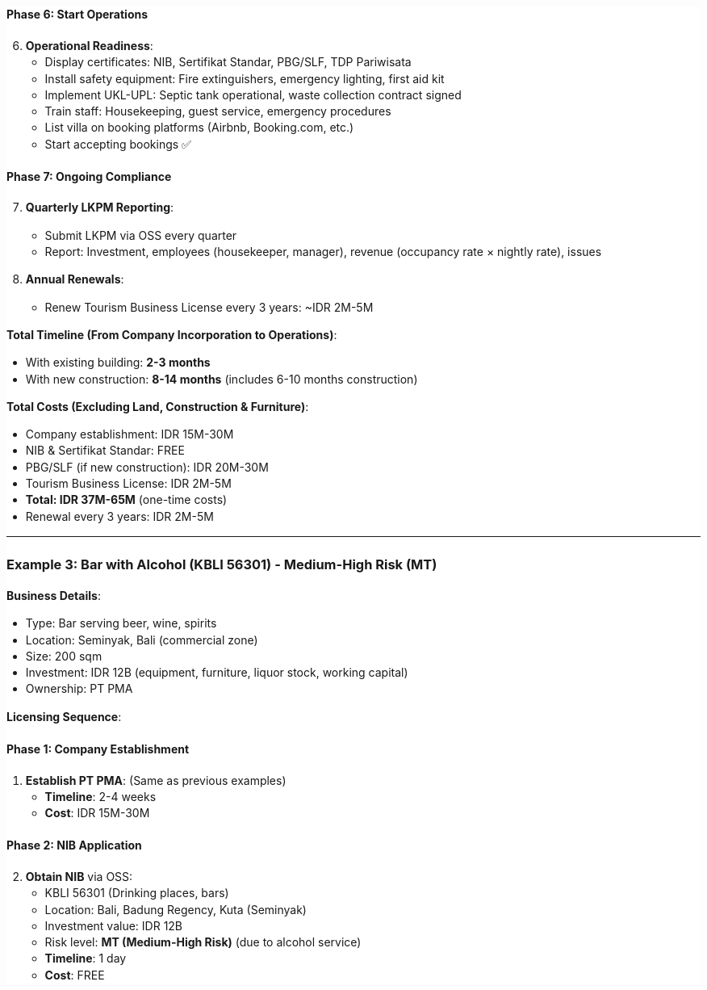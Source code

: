 #### Phase 6: Start Operations
6. **Operational Readiness**:
   - Display certificates: NIB, Sertifikat Standar, PBG/SLF, TDP Pariwisata
   - Install safety equipment: Fire extinguishers, emergency lighting, first aid kit
   - Implement UKL-UPL: Septic tank operational, waste collection contract signed
   - Train staff: Housekeeping, guest service, emergency procedures
   - List villa on booking platforms (Airbnb, Booking.com, etc.)
   - Start accepting bookings ✅

#### Phase 7: Ongoing Compliance
7. **Quarterly LKPM Reporting**:
   - Submit LKPM via OSS every quarter
   - Report: Investment, employees (housekeeper, manager), revenue (occupancy rate × nightly rate), issues

8. **Annual Renewals**:
   - Renew Tourism Business License every 3 years: ~IDR 2M-5M

**Total Timeline (From Company Incorporation to Operations)**:
- With existing building: **2-3 months**
- With new construction: **8-14 months** (includes 6-10 months construction)

**Total Costs (Excluding Land, Construction & Furniture)**:
- Company establishment: IDR 15M-30M
- NIB & Sertifikat Standar: FREE
- PBG/SLF (if new construction): IDR 20M-30M
- Tourism Business License: IDR 2M-5M
- **Total: IDR 37M-65M** (one-time costs)
- Renewal every 3 years: IDR 2M-5M

---

### Example 3: Bar with Alcohol (KBLI 56301) - Medium-High Risk (MT)

**Business Details**:
- Type: Bar serving beer, wine, spirits
- Location: Seminyak, Bali (commercial zone)
- Size: 200 sqm
- Investment: IDR 12B (equipment, furniture, liquor stock, working capital)
- Ownership: PT PMA

**Licensing Sequence**:

#### Phase 1: Company Establishment
1. **Establish PT PMA**: (Same as previous examples)
   - **Timeline**: 2-4 weeks
   - **Cost**: IDR 15M-30M

#### Phase 2: NIB Application
2. **Obtain NIB** via OSS:
   - KBLI 56301 (Drinking places, bars)
   - Location: Bali, Badung Regency, Kuta (Seminyak)
   - Investment value: IDR 12B
   - Risk level: **MT (Medium-High Risk)** (due to alcohol service)
   - **Timeline**: 1 day
   - **Cost**: FREE
